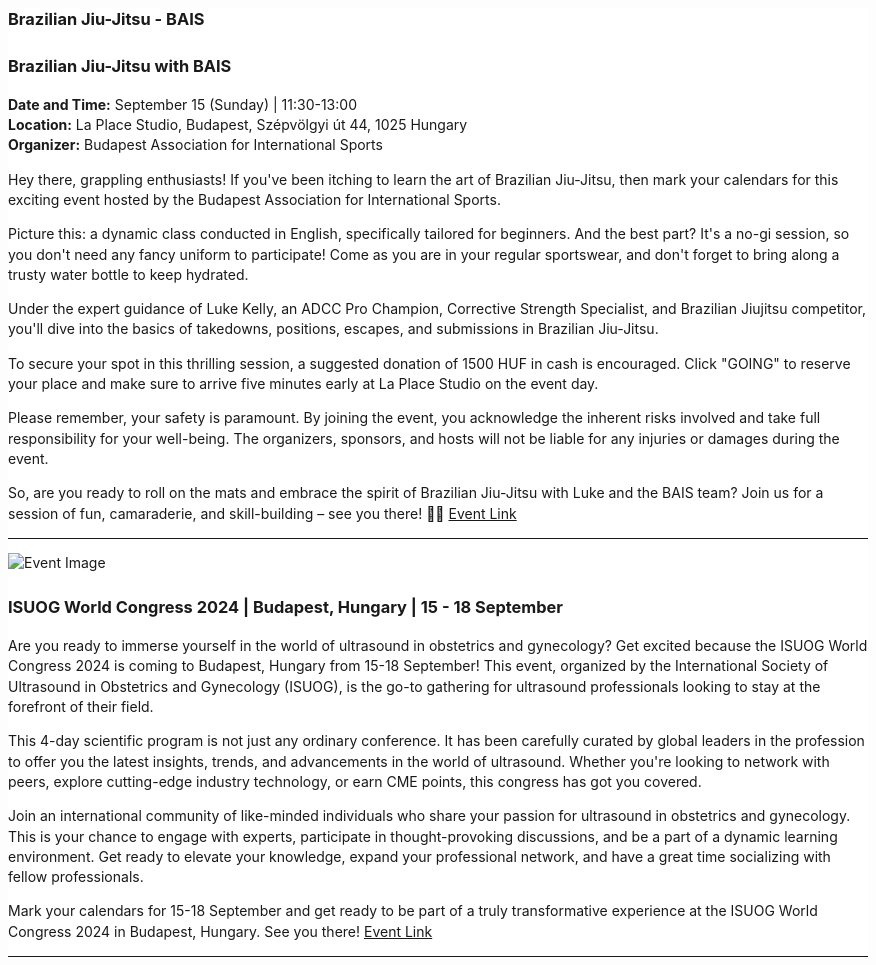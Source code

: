  ### Brazilian Jiu-Jitsu - BAIS 

### Brazilian Jiu-Jitsu with BAIS

**Date and Time:** September 15 (Sunday) | 11:30-13:00  
**Location:** La Place Studio, Budapest, Szépvölgyi út 44, 1025 Hungary  
**Organizer:** Budapest Association for International Sports  

Hey there, grappling enthusiasts! If you've been itching to learn the art of Brazilian Jiu-Jitsu, then mark your calendars for this exciting event hosted by the Budapest Association for International Sports.

Picture this: a dynamic class conducted in English, specifically tailored for beginners. And the best part? It's a no-gi session, so you don't need any fancy uniform to participate! Come as you are in your regular sportswear, and don't forget to bring along a trusty water bottle to keep hydrated.

Under the expert guidance of Luke Kelly, an ADCC Pro Champion, Corrective Strength Specialist, and Brazilian Jiujitsu competitor, you'll dive into the basics of takedowns, positions, escapes, and submissions in Brazilian Jiu-Jitsu.

To secure your spot in this thrilling session, a suggested donation of 1500 HUF in cash is encouraged. Click "GOING" to reserve your place and make sure to arrive five minutes early at La Place Studio on the event day.

Please remember, your safety is paramount. By joining the event, you acknowledge the inherent risks involved and take full responsibility for your well-being. The organizers, sponsors, and hosts will not be liable for any injuries or damages during the event.

So, are you ready to roll on the mats and embrace the spirit of Brazilian Jiu-Jitsu with Luke and the BAIS team? Join us for a session of fun, camaraderie, and skill-building – see you there! 🥋👊
[Event Link](https://facebook.com/events/2049125172187370)

---
![Event Image](https://scontent-cdg4-2.xx.fbcdn.net/v/t39.30808-6/440347635_835833578576264_8652133757547205671_n.jpg?stp=dst-jpg_s960x960&_nc_cat=101&ccb=1-7&_nc_sid=75d36f&_nc_ohc=Id_eKN9Xq3cQ7kNvgHg-a6x&_nc_ht=scontent-cdg4-2.xx&_nc_gid=AD473rzr0LhasgJ2M4S67mg&oh=00_AYAg4QG2HAosQTRkZBF1b9lSVgdnEI5K3iGUKsS3R4oSug&oe=66EC3E94)

 ### ISUOG World Congress 2024 | Budapest, Hungary | 15 - 18 September 

Are you ready to immerse yourself in the world of ultrasound in obstetrics and gynecology? Get excited because the ISUOG World Congress 2024 is coming to Budapest, Hungary from 15-18 September! This event, organized by the International Society of Ultrasound in Obstetrics and Gynecology (ISUOG), is the go-to gathering for ultrasound professionals looking to stay at the forefront of their field.

This 4-day scientific program is not just any ordinary conference. It has been carefully curated by global leaders in the profession to offer you the latest insights, trends, and advancements in the world of ultrasound. Whether you're looking to network with peers, explore cutting-edge industry technology, or earn CME points, this congress has got you covered.

Join an international community of like-minded individuals who share your passion for ultrasound in obstetrics and gynecology. This is your chance to engage with experts, participate in thought-provoking discussions, and be a part of a dynamic learning environment. Get ready to elevate your knowledge, expand your professional network, and have a great time socializing with fellow professionals.

Mark your calendars for 15-18 September and get ready to be part of a truly transformative experience at the ISUOG World Congress 2024 in Budapest, Hungary. See you there!
[Event Link](https://facebook.com/events/366682419499935)

---